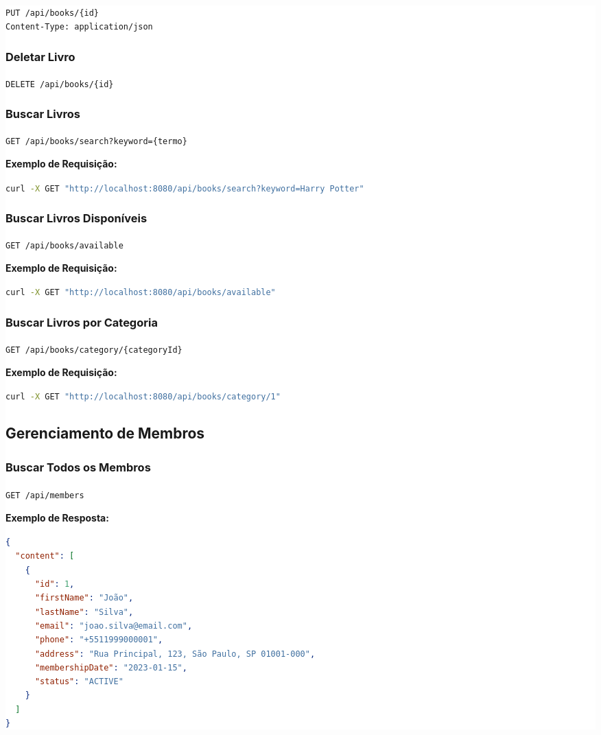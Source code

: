 ```http
PUT /api/books/{id}
Content-Type: application/json
```

### Deletar Livro

```http
DELETE /api/books/{id}
```

### Buscar Livros

```http
GET /api/books/search?keyword={termo}
```

**Exemplo de Requisição:**
```bash
curl -X GET "http://localhost:8080/api/books/search?keyword=Harry Potter"
```

### Buscar Livros Disponíveis

```http
GET /api/books/available
```

**Exemplo de Requisição:**
```bash
curl -X GET "http://localhost:8080/api/books/available"
```

### Buscar Livros por Categoria

```http
GET /api/books/category/{categoryId}
```

**Exemplo de Requisição:**
```bash
curl -X GET "http://localhost:8080/api/books/category/1"
```

## Gerenciamento de Membros

### Buscar Todos os Membros

```http
GET /api/members
```

**Exemplo de Resposta:**
```json
{
  "content": [
    {
      "id": 1,
      "firstName": "João",
      "lastName": "Silva",
      "email": "joao.silva@email.com",
      "phone": "+5511999000001",
      "address": "Rua Principal, 123, São Paulo, SP 01001-000",
      "membershipDate": "2023-01-15",
      "status": "ACTIVE"
    }
  ]
}
```
